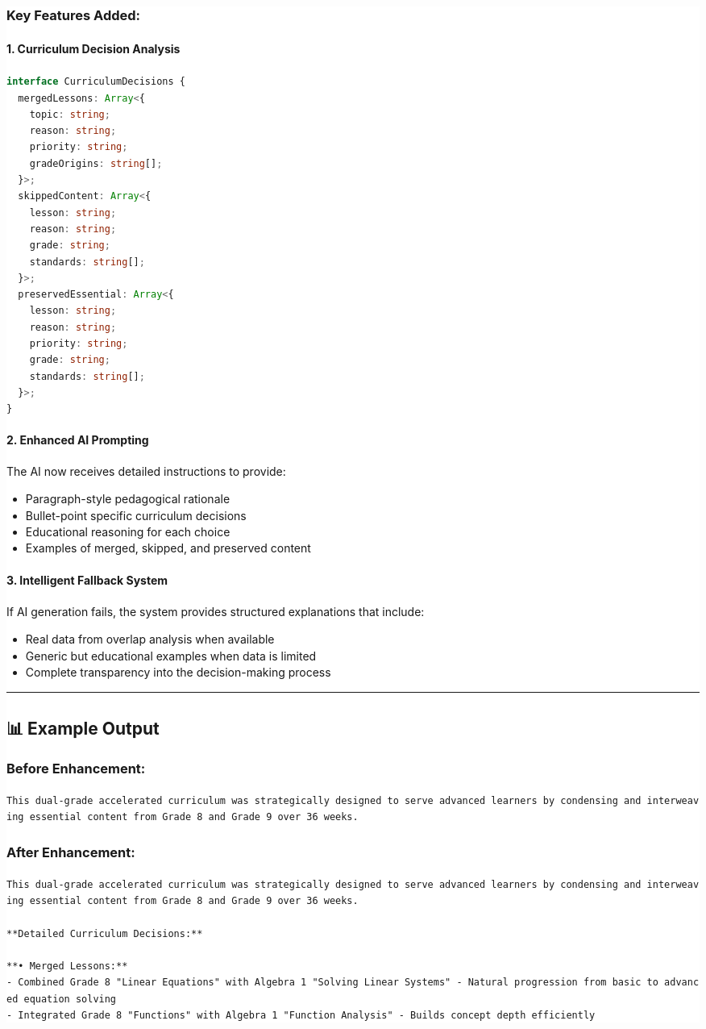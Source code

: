 ### **Key Features Added:**

#### **1. Curriculum Decision Analysis**
```typescript
interface CurriculumDecisions {
  mergedLessons: Array<{
    topic: string;
    reason: string;
    priority: string;
    gradeOrigins: string[];
  }>;
  skippedContent: Array<{
    lesson: string;
    reason: string;
    grade: string;
    standards: string[];
  }>;
  preservedEssential: Array<{
    lesson: string;
    reason: string;
    priority: string;
    grade: string;
    standards: string[];
  }>;
}
```

#### **2. Enhanced AI Prompting**
The AI now receives detailed instructions to provide:
- Paragraph-style pedagogical rationale
- Bullet-point specific curriculum decisions
- Educational reasoning for each choice
- Examples of merged, skipped, and preserved content

#### **3. Intelligent Fallback System**
If AI generation fails, the system provides structured explanations that include:
- Real data from overlap analysis when available
- Generic but educational examples when data is limited
- Complete transparency into the decision-making process

---

## 📊 Example Output

### **Before Enhancement:**
```
This dual-grade accelerated curriculum was strategically designed to serve advanced learners by condensing and interweaving essential content from Grade 8 and Grade 9 over 36 weeks.
```

### **After Enhancement:**
```
This dual-grade accelerated curriculum was strategically designed to serve advanced learners by condensing and interweaving essential content from Grade 8 and Grade 9 over 36 weeks.

**Detailed Curriculum Decisions:**

**• Merged Lessons:**
- Combined Grade 8 "Linear Equations" with Algebra 1 "Solving Linear Systems" - Natural progression from basic to advanced equation solving
- Integrated Grade 8 "Functions" with Algebra 1 "Function Analysis" - Builds concept depth efficiently

```